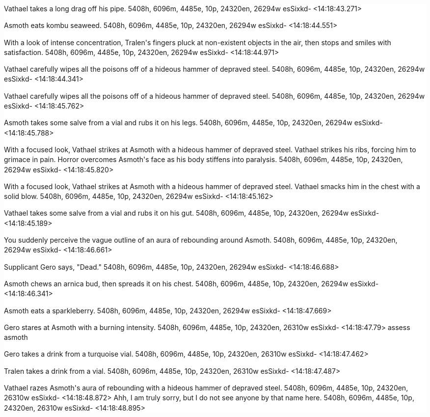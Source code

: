 Vathael takes a long drag off his pipe.
5408h, 6096m, 4485e, 10p, 24320en, 26294w esSixkd- <14:18:43.271> 

Asmoth eats kombu seaweed.
5408h, 6096m, 4485e, 10p, 24320en, 26294w esSixkd- <14:18:44.551> 

With a look of intense concentration, Tralen's fingers pluck at non-existent objects in the air, then stops
 and smiles with satisfaction.
5408h, 6096m, 4485e, 10p, 24320en, 26294w esSixkd- <14:18:44.971> 

Vathael carefully wipes all the poisons off of a hideous hammer of depraved steel.
5408h, 6096m, 4485e, 10p, 24320en, 26294w esSixkd- <14:18:44.341> 

Vathael carefully wipes all the poisons off of a hideous hammer of depraved steel.
5408h, 6096m, 4485e, 10p, 24320en, 26294w esSixkd- <14:18:45.762> 

Asmoth takes some salve from a vial and rubs it on his legs.
5408h, 6096m, 4485e, 10p, 24320en, 26294w esSixkd- <14:18:45.788> 

With a focused look, Vathael strikes at Asmoth with a hideous hammer of depraved steel. Vathael strikes his
 ribs, forcing him to grimace in pain.
Horror overcomes Asmoth's face as his body stiffens into paralysis.
5408h, 6096m, 4485e, 10p, 24320en, 26294w esSixkd- <14:18:45.820> 

With a focused look, Vathael strikes at Asmoth with a hideous hammer of depraved steel. Vathael smacks him in
 the chest with a solid blow.
5408h, 6096m, 4485e, 10p, 24320en, 26294w esSixkd- <14:18:45.162> 

Vathael takes some salve from a vial and rubs it on his gut.
5408h, 6096m, 4485e, 10p, 24320en, 26294w esSixkd- <14:18:45.189> 

You suddenly perceive the vague outline of an aura of rebounding around Asmoth.
5408h, 6096m, 4485e, 10p, 24320en, 26294w esSixkd- <14:18:46.661> 

Supplicant Gero says, "Dead."
5408h, 6096m, 4485e, 10p, 24320en, 26294w esSixkd- <14:18:46.688> 

Asmoth chews an arnica bud, then spreads it on his chest.
5408h, 6096m, 4485e, 10p, 24320en, 26294w esSixkd- <14:18:46.341> 

Asmoth eats a sparkleberry.
5408h, 6096m, 4485e, 10p, 24320en, 26294w esSixkd- <14:18:47.669> 

Gero stares at Asmoth with a burning intensity.
5408h, 6096m, 4485e, 10p, 24320en, 26310w esSixkd- <14:18:47.79> 
assess asmoth

Gero takes a drink from a turquoise vial.
5408h, 6096m, 4485e, 10p, 24320en, 26310w esSixkd- <14:18:47.462> 

Tralen takes a drink from a vial.
5408h, 6096m, 4485e, 10p, 24320en, 26310w esSixkd- <14:18:47.487> 

Vathael razes Asmoth's aura of rebounding with a hideous hammer of depraved steel.
5408h, 6096m, 4485e, 10p, 24320en, 26310w esSixkd- <14:18:48.872> 
Ahh, I am truly sorry, but I do not see anyone by that name here.
5408h, 6096m, 4485e, 10p, 24320en, 26310w esSixkd- <14:18:48.895> 
